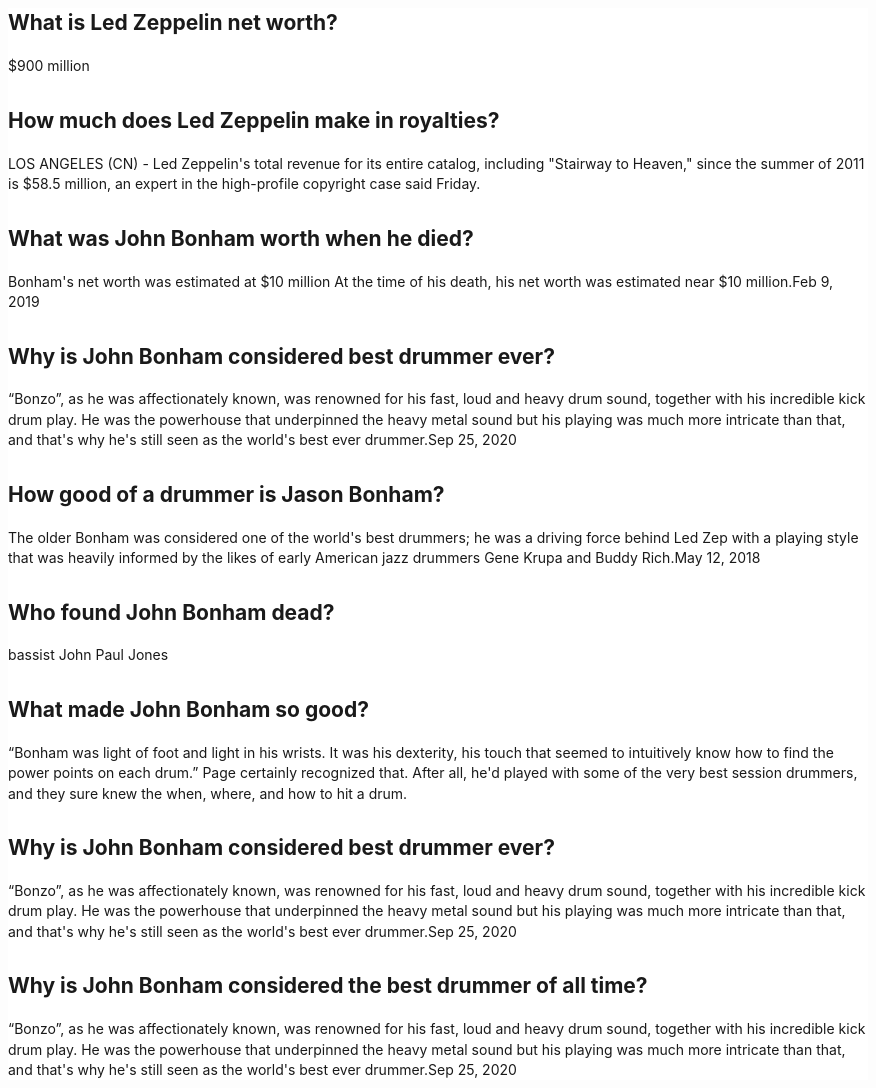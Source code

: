 ## What is Led Zeppelin net worth?
$900 million

## How much does Led Zeppelin make in royalties?
LOS ANGELES (CN) - Led Zeppelin's total revenue for its entire catalog, including "Stairway to Heaven," since the summer of 2011 is $58.5 million, an expert in the high-profile copyright case said Friday.

## What was John Bonham worth when he died?
Bonham's net worth was estimated at $10 million At the time of his death, his net worth was estimated near $10 million.Feb 9, 2019

## Why is John Bonham considered best drummer ever?
“Bonzo”, as he was affectionately known, was renowned for his fast, loud and heavy drum sound, together with his incredible kick drum play. He was the powerhouse that underpinned the heavy metal sound but his playing was much more intricate than that, and that's why he's still seen as the world's best ever drummer.Sep 25, 2020

## How good of a drummer is Jason Bonham?
The older Bonham was considered one of the world's best drummers; he was a driving force behind Led Zep with a playing style that was heavily informed by the likes of early American jazz drummers Gene Krupa and Buddy Rich.May 12, 2018

## Who found John Bonham dead?
bassist John Paul Jones

## What made John Bonham so good?
“Bonham was light of foot and light in his wrists. It was his dexterity, his touch that seemed to intuitively know how to find the power points on each drum.” Page certainly recognized that. After all, he'd played with some of the very best session drummers, and they sure knew the when, where, and how to hit a drum.

## Why is John Bonham considered best drummer ever?
“Bonzo”, as he was affectionately known, was renowned for his fast, loud and heavy drum sound, together with his incredible kick drum play. He was the powerhouse that underpinned the heavy metal sound but his playing was much more intricate than that, and that's why he's still seen as the world's best ever drummer.Sep 25, 2020

## Why is John Bonham considered the best drummer of all time?
“Bonzo”, as he was affectionately known, was renowned for his fast, loud and heavy drum sound, together with his incredible kick drum play. He was the powerhouse that underpinned the heavy metal sound but his playing was much more intricate than that, and that's why he's still seen as the world's best ever drummer.Sep 25, 2020
